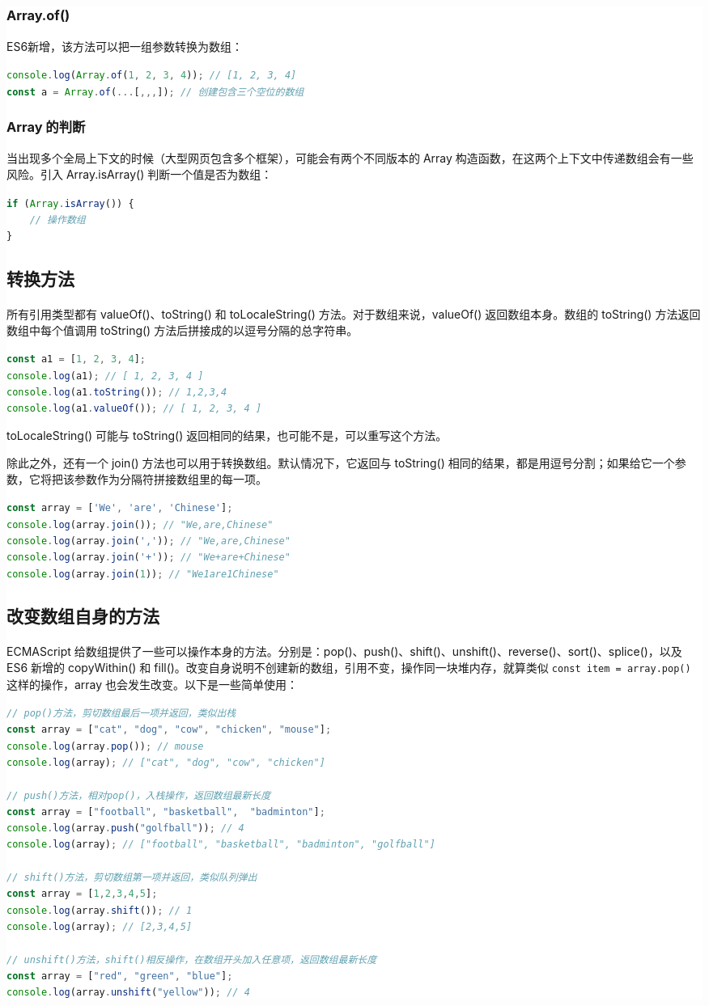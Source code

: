 ### Array.of()

ES6新增，该方法可以把一组参数转换为数组：

```javascript
console.log(Array.of(1, 2, 3, 4)); // [1, 2, 3, 4]
const a = Array.of(...[,,,]); // 创建包含三个空位的数组
```

### Array 的判断

当出现多个全局上下文的时候（大型网页包含多个框架），可能会有两个不同版本的 Array 构造函数，在这两个上下文中传递数组会有一些风险。引入 Array.isArray() 判断一个值是否为数组：

```javascript
if (Array.isArray()) {
    // 操作数组
}
```

## 转换方法

所有引用类型都有 valueOf()、toString() 和 toLocaleString() 方法。对于数组来说，valueOf() 返回数组本身。数组的 toString() 方法返回数组中每个值调用 toString() 方法后拼接成的以逗号分隔的总字符串。

```javascript
const a1 = [1, 2, 3, 4];
console.log(a1); // [ 1, 2, 3, 4 ]
console.log(a1.toString()); // 1,2,3,4
console.log(a1.valueOf()); // [ 1, 2, 3, 4 ]
```

toLocaleString() 可能与 toString() 返回相同的结果，也可能不是，可以重写这个方法。

除此之外，还有一个 join() 方法也可以用于转换数组。默认情况下，它返回与 toString() 相同的结果，都是用逗号分割；如果给它一个参数，它将把该参数作为分隔符拼接数组里的每一项。

```javascript
const array = ['We', 'are', 'Chinese'];
console.log(array.join()); // "We,are,Chinese"
console.log(array.join(',')); // "We,are,Chinese"
console.log(array.join('+')); // "We+are+Chinese"
console.log(array.join(1)); // "We1are1Chinese"
```

## 改变数组自身的方法

ECMAScript 给数组提供了一些可以操作本身的方法。分别是：pop()、push()、shift()、unshift()、reverse()、sort()、splice()，以及 ES6 新增的 copyWithin() 和 fill()。改变自身说明不创建新的数组，引用不变，操作同一块堆内存，就算类似 `const item = array.pop()` 这样的操作，array 也会发生改变。以下是一些简单使用：

```javascript
// pop()方法，剪切数组最后一项并返回，类似出栈
const array = ["cat", "dog", "cow", "chicken", "mouse"];
console.log(array.pop()); // mouse
console.log(array); // ["cat", "dog", "cow", "chicken"]

// push()方法，相对pop()，入栈操作，返回数组最新长度
const array = ["football", "basketball",  "badminton"];
console.log(array.push("golfball")); // 4
console.log(array); // ["football", "basketball", "badminton", "golfball"]

// shift()方法，剪切数组第一项并返回，类似队列弹出
const array = [1,2,3,4,5];
console.log(array.shift()); // 1
console.log(array); // [2,3,4,5]

// unshift()方法，shift()相反操作，在数组开头加入任意项，返回数组最新长度
const array = ["red", "green", "blue"];
console.log(array.unshift("yellow")); // 4
```